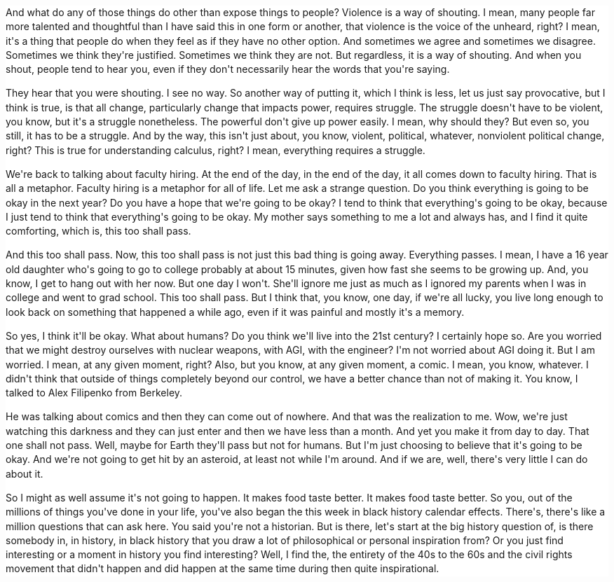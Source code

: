 And what do any of those things do other than expose things to people? Violence is a way of shouting. I mean, many people far more talented and thoughtful than I have said this in one form or another, that violence is the voice of the unheard, right? I mean, it's a thing that people do when they feel as if they have no other option. And sometimes we agree and sometimes we disagree. Sometimes we think they're justified. Sometimes we think they are not. But regardless, it is a way of shouting. And when you shout, people tend to hear you, even if they don't necessarily hear the words that you're saying.

They hear that you were shouting. I see no way. So another way of putting it, which I think is less, let us just say provocative, but I think is true, is that all change, particularly change that impacts power, requires struggle. The struggle doesn't have to be violent, you know, but it's a struggle nonetheless. The powerful don't give up power easily. I mean, why should they? But even so, you still, it has to be a struggle. And by the way, this isn't just about, you know, violent, political, whatever, nonviolent political change, right? This is true for understanding calculus, right? I mean, everything requires a struggle.

We're back to talking about faculty hiring. At the end of the day, in the end of the day, it all comes down to faculty hiring. That is all a metaphor. Faculty hiring is a metaphor for all of life. Let me ask a strange question. Do you think everything is going to be okay in the next year? Do you have a hope that we're going to be okay? I tend to think that everything's going to be okay, because I just tend to think that everything's going to be okay. My mother says something to me a lot and always has, and I find it quite comforting, which is, this too shall pass.

And this too shall pass. Now, this too shall pass is not just this bad thing is going away. Everything passes. I mean, I have a 16 year old daughter who's going to go to college probably at about 15 minutes, given how fast she seems to be growing up. And, you know, I get to hang out with her now. But one day I won't. She'll ignore me just as much as I ignored my parents when I was in college and went to grad school. This too shall pass. But I think that, you know, one day, if we're all lucky, you live long enough to look back on something that happened a while ago, even if it was painful and mostly it's a memory.

So yes, I think it'll be okay. What about humans? Do you think we'll live into the 21st century? I certainly hope so. Are you worried that we might destroy ourselves with nuclear weapons, with AGI, with the engineer? I'm not worried about AGI doing it. But I am worried. I mean, at any given moment, right? Also, but you know, at any given moment, a comic. I mean, you know, whatever. I didn't think that outside of things completely beyond our control, we have a better chance than not of making it. You know, I talked to Alex Filipenko from Berkeley.

He was talking about comics and then they can come out of nowhere. And that was the realization to me. Wow, we're just watching this darkness and they can just enter and then we have less than a month. And yet you make it from day to day. That one shall not pass. Well, maybe for Earth they'll pass but not for humans. But I'm just choosing to believe that it's going to be okay. And we're not going to get hit by an asteroid, at least not while I'm around. And if we are, well, there's very little I can do about it.

So I might as well assume it's not going to happen. It makes food taste better. It makes food taste better. So you, out of the millions of things you've done in your life, you've also began the this week in black history calendar effects. There's, there's like a million questions that can ask here. You said you're not a historian. But is there, let's start at the big history question of, is there somebody in, in history, in black history that you draw a lot of philosophical or personal inspiration from? Or you just find interesting or a moment in history you find interesting? Well, I find the, the entirety of the 40s to the 60s and the civil rights movement that didn't happen and did happen at the same time during then quite inspirational.
